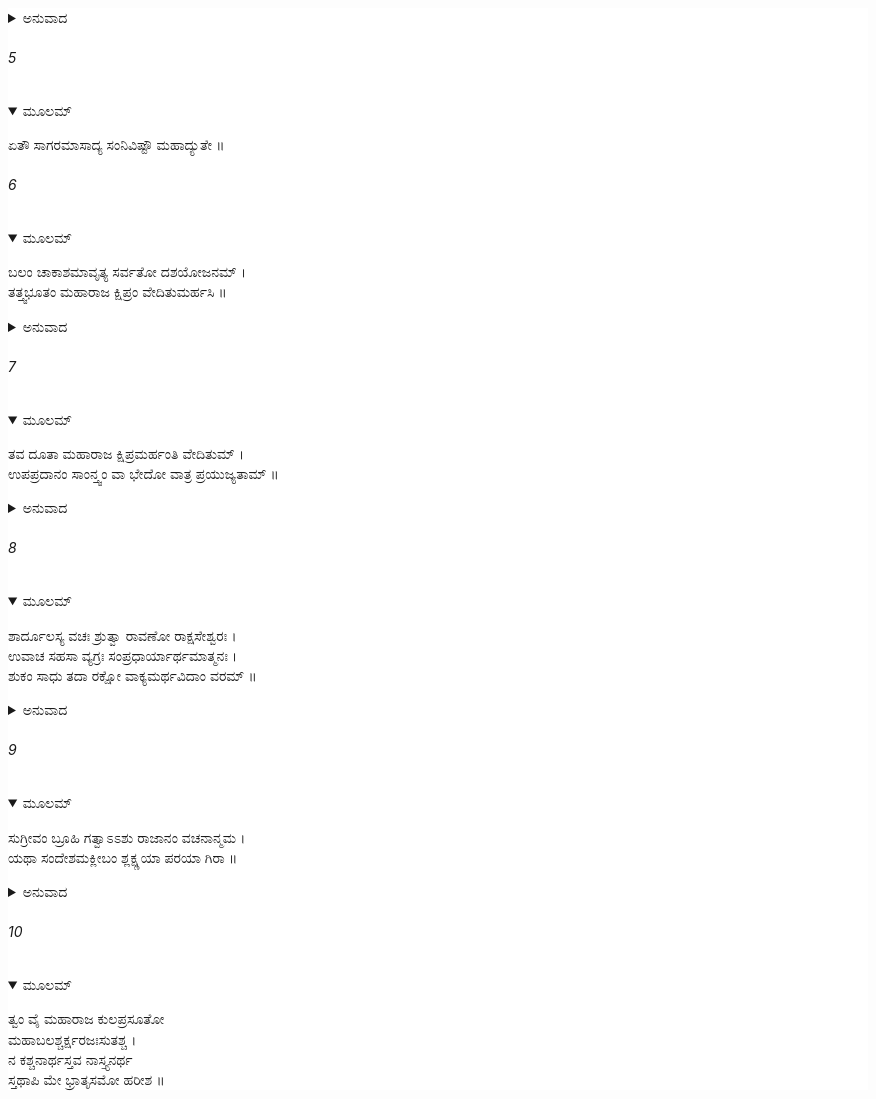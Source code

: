 <details><summary>ಅನುವಾದ</summary></details>

###### 5


<details open><summary>ಮೂಲಮ್</summary>

ಏತೌ ಸಾಗರಮಾಸಾದ್ಯ ಸಂನಿವಿಷ್ಟೌ ಮಹಾದ್ಯುತೇ ॥
</details>

###### 6


<details open><summary>ಮೂಲಮ್</summary>

ಬಲಂ ಚಾಕಾಶಮಾವೃತ್ಯ ಸರ್ವತೋ ದಶಯೋಜನಮ್ ।  
ತತ್ತ್ವಭೂತಂ ಮಹಾರಾಜ ಕ್ಷಿಪ್ರಂ ವೇದಿತುಮರ್ಹಸಿ ॥
</details>

<details><summary>ಅನುವಾದ</summary></details>

###### 7


<details open><summary>ಮೂಲಮ್</summary>

ತವ ದೂತಾ ಮಹಾರಾಜ ಕ್ಷಿಪ್ರಮರ್ಹಂತಿ ವೇದಿತುಮ್ ।  
ಉಪಪ್ರದಾನಂ ಸಾಂನ್ತ್ವಂ ವಾ ಭೇದೋ ವಾತ್ರ ಪ್ರಯುಜ್ಯತಾಮ್ ॥
</details>

<details><summary>ಅನುವಾದ</summary></details>

###### 8


<details open><summary>ಮೂಲಮ್</summary>

ಶಾರ್ದೂಲಸ್ಯ ವಚಃ ಶ್ರುತ್ವಾ ರಾವಣೋ ರಾಕ್ಷಸೇಶ್ವರಃ ।  
ಉವಾಚ ಸಹಸಾ ವ್ಯಗ್ರಃ ಸಂಪ್ರಧಾರ್ಯಾರ್ಥಮಾತ್ಮನಃ ।  
ಶುಕಂ ಸಾಧು ತದಾ ರಕ್ಷೋ ವಾಕ್ಯಮರ್ಥವಿದಾಂ ವರಮ್ ॥
</details>

<details><summary>ಅನುವಾದ</summary></details>

###### 9


<details open><summary>ಮೂಲಮ್</summary>

ಸುಗ್ರೀವಂ ಬ್ರೂಹಿ ಗತ್ವಾಽಽಶು ರಾಜಾನಂ ವಚನಾನ್ಮಮ ।  
ಯಥಾ ಸಂದೇಶಮಕ್ಲೀಬಂ ಶ್ಲಕ್ಷ್ಣಯಾ ಪರಯಾ ಗಿರಾ ॥
</details>

<details><summary>ಅನುವಾದ</summary></details>

###### 10


<details open><summary>ಮೂಲಮ್</summary>

ತ್ವಂ ವೈ ಮಹಾರಾಜ ಕುಲಪ್ರಸೂತೋ  
ಮಹಾಬಲಶ್ಚರ್ಕ್ಷರಜಃಸುತಶ್ಚ ।  
ನ ಕಶ್ಚನಾರ್ಥಸ್ತವ ನಾಸ್ತ್ಯನರ್ಥ  
ಸ್ತಥಾಪಿ ಮೇ ಭ್ರಾತೃಸಮೋ ಹರೀಶ ॥
</details>
